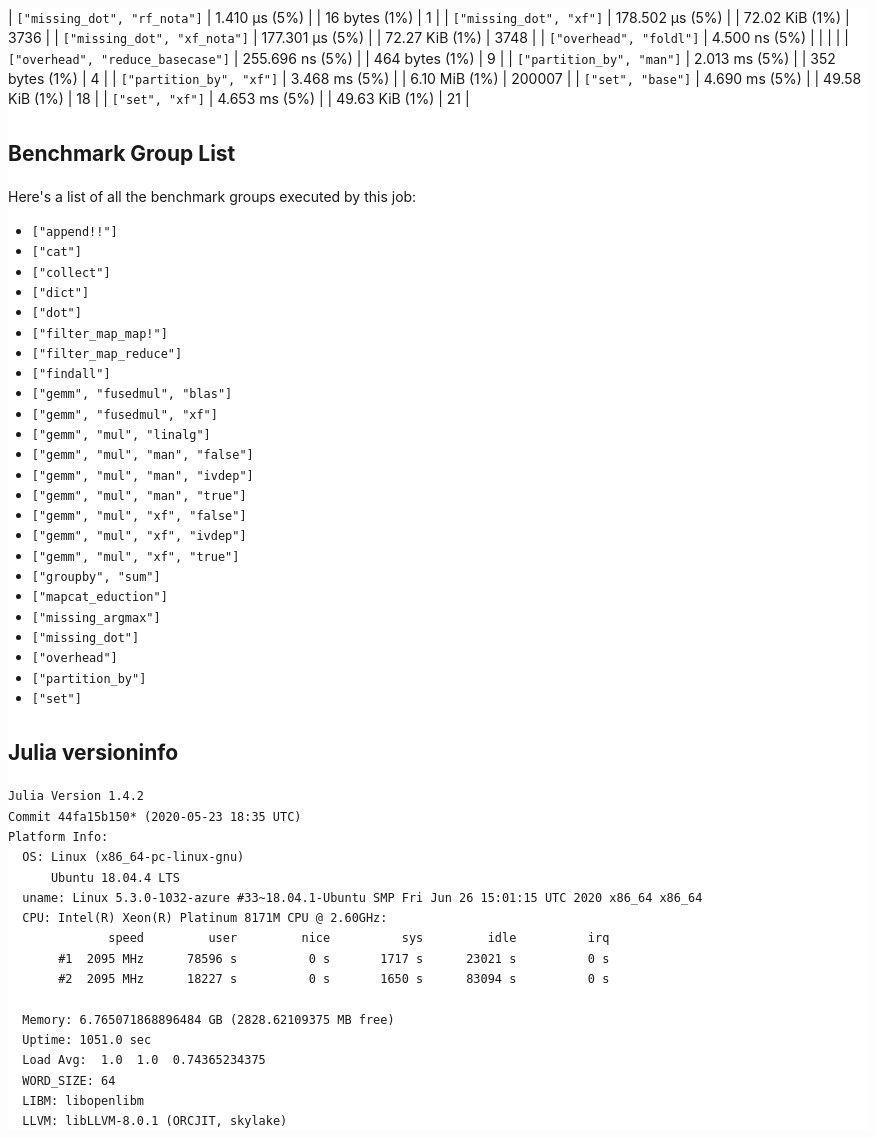 | `["missing_dot", "rf_nota"]`             |   1.410 μs (5%) |         |   16 bytes (1%) |           1 |
| `["missing_dot", "xf"]`                  | 178.502 μs (5%) |         |  72.02 KiB (1%) |        3736 |
| `["missing_dot", "xf_nota"]`             | 177.301 μs (5%) |         |  72.27 KiB (1%) |        3748 |
| `["overhead", "foldl"]`                  |   4.500 ns (5%) |         |                 |             |
| `["overhead", "reduce_basecase"]`        | 255.696 ns (5%) |         |  464 bytes (1%) |           9 |
| `["partition_by", "man"]`                |   2.013 ms (5%) |         |  352 bytes (1%) |           4 |
| `["partition_by", "xf"]`                 |   3.468 ms (5%) |         |   6.10 MiB (1%) |      200007 |
| `["set", "base"]`                        |   4.690 ms (5%) |         |  49.58 KiB (1%) |          18 |
| `["set", "xf"]`                          |   4.653 ms (5%) |         |  49.63 KiB (1%) |          21 |

## Benchmark Group List
Here's a list of all the benchmark groups executed by this job:

- `["append!!"]`
- `["cat"]`
- `["collect"]`
- `["dict"]`
- `["dot"]`
- `["filter_map_map!"]`
- `["filter_map_reduce"]`
- `["findall"]`
- `["gemm", "fusedmul", "blas"]`
- `["gemm", "fusedmul", "xf"]`
- `["gemm", "mul", "linalg"]`
- `["gemm", "mul", "man", "false"]`
- `["gemm", "mul", "man", "ivdep"]`
- `["gemm", "mul", "man", "true"]`
- `["gemm", "mul", "xf", "false"]`
- `["gemm", "mul", "xf", "ivdep"]`
- `["gemm", "mul", "xf", "true"]`
- `["groupby", "sum"]`
- `["mapcat_eduction"]`
- `["missing_argmax"]`
- `["missing_dot"]`
- `["overhead"]`
- `["partition_by"]`
- `["set"]`

## Julia versioninfo
```
Julia Version 1.4.2
Commit 44fa15b150* (2020-05-23 18:35 UTC)
Platform Info:
  OS: Linux (x86_64-pc-linux-gnu)
      Ubuntu 18.04.4 LTS
  uname: Linux 5.3.0-1032-azure #33~18.04.1-Ubuntu SMP Fri Jun 26 15:01:15 UTC 2020 x86_64 x86_64
  CPU: Intel(R) Xeon(R) Platinum 8171M CPU @ 2.60GHz: 
              speed         user         nice          sys         idle          irq
       #1  2095 MHz      78596 s          0 s       1717 s      23021 s          0 s
       #2  2095 MHz      18227 s          0 s       1650 s      83094 s          0 s
       
  Memory: 6.765071868896484 GB (2828.62109375 MB free)
  Uptime: 1051.0 sec
  Load Avg:  1.0  1.0  0.74365234375
  WORD_SIZE: 64
  LIBM: libopenlibm
  LLVM: libLLVM-8.0.1 (ORCJIT, skylake)
```
